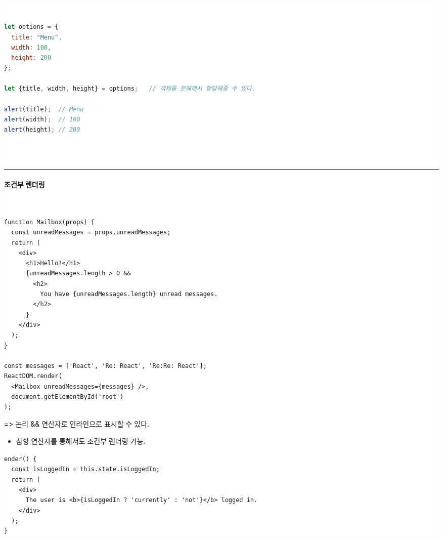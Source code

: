 </br>

```js
let options = {
  title: "Menu",
  width: 100,
  height: 200
};

let {title, width, height} = options;   // 객체를 분해해서 할당해줄 수 있다. 

alert(title);  // Menu
alert(width);  // 100
alert(height); // 200
```



</br></br>



---------



#### 조건부 렌더링

</br>

```react
function Mailbox(props) {
  const unreadMessages = props.unreadMessages;
  return (
    <div>
      <h1>Hello!</h1>
      {unreadMessages.length > 0 &&
        <h2>
          You have {unreadMessages.length} unread messages.
        </h2>
      }
    </div>
  );
}

const messages = ['React', 'Re: React', 'Re:Re: React'];
ReactDOM.render(
  <Mailbox unreadMessages={messages} />,
  document.getElementById('root')
);
```

=> 논리 && 연산자로 인라인으로 표시할 수 있다. 



- 삼항 연산자를 통해서도 조건부 렌더링 가능.

```react
ender() {
  const isLoggedIn = this.state.isLoggedIn;
  return (
    <div>
      The user is <b>{isLoggedIn ? 'currently' : 'not'}</b> logged in.
    </div>
  );
}
```
